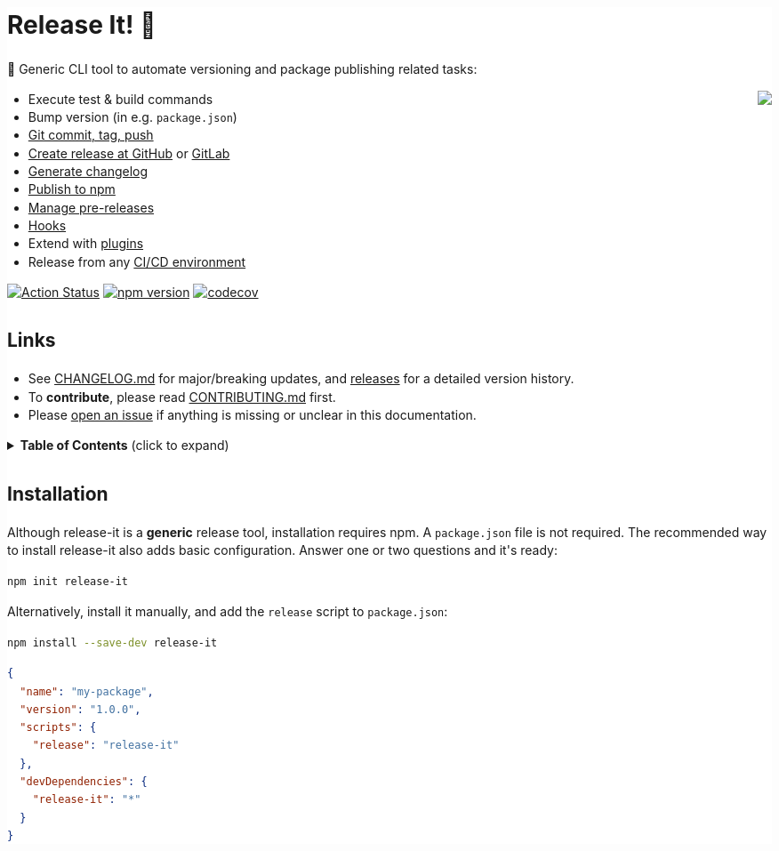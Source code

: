 # Release It! 🚀

🚀 Generic CLI tool to automate versioning and package publishing related tasks:

<img align="right" src="./docs/assets/release-it.gif?raw=true" height="280">

- Execute test & build commands
- Bump version (in e.g. `package.json`)
- [Git commit, tag, push](#git)
- [Create release at GitHub](#github-releases) or [GitLab](#gitlab-releases)
- [Generate changelog](#changelog)
- [Publish to npm](#publish-to-npm)
- [Manage pre-releases](#manage-pre-releases)
- [Hooks](#hooks)
- Extend with [plugins](#plugins)
- Release from any [CI/CD environment](./docs/ci.md)

[![Action Status](https://github.com/release-it/release-it/workflows/Cross-OS%20Tests/badge.svg)](https://github.com/release-it/release-it/actions)
[![npm version](https://badge.fury.io/js/release-it.svg)](https://badge.fury.io/js/release-it)
[![codecov](https://codecov.io/gh/release-it/release-it/branch/master/graph/badge.svg)](https://codecov.io/gh/release-it/release-it)

## Links

- See [CHANGELOG.md](./CHANGELOG.md) for major/breaking updates, and
  [releases](https://github.com/release-it/release-it/releases) for a detailed version history.
- To **contribute**, please read [CONTRIBUTING.md](./CONTRIBUTING.md) first.
- Please [open an issue](https://github.com/release-it/release-it/issues/new) if anything is missing or unclear in this
  documentation.

<details><summary><strong>Table of Contents</strong> (click to expand)</summary></details>

## Installation

Although release-it is a **generic** release tool, installation requires npm. A `package.json` file is not required. The
recommended way to install release-it also adds basic configuration. Answer one or two questions and it's ready:

```bash
npm init release-it
```

Alternatively, install it manually, and add the `release` script to `package.json`:

```bash
npm install --save-dev release-it
```

```json
{
  "name": "my-package",
  "version": "1.0.0",
  "scripts": {
    "release": "release-it"
  },
  "devDependencies": {
    "release-it": "*"
  }
}
```
